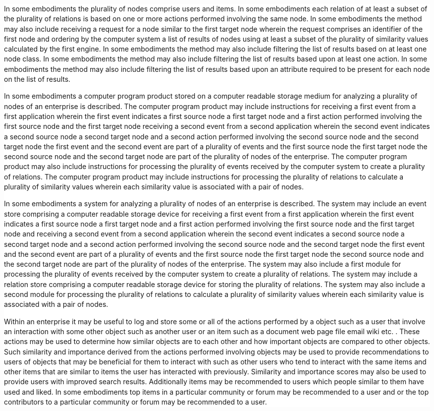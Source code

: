 In some embodiments the plurality of nodes comprise users and items. In some embodiments each relation of at least a subset of the plurality of relations is based on one or more actions performed involving the same node. In some embodiments the method may also include receiving a request for a node similar to the first target node wherein the request comprises an identifier of the first node and ordering by the computer system a list of results of nodes using at least a subset of the plurality of similarity values calculated by the first engine. In some embodiments the method may also include filtering the list of results based on at least one node class. In some embodiments the method may also include filtering the list of results based upon at least one action. In some embodiments the method may also include filtering the list of results based upon an attribute required to be present for each node on the list of results.

In some embodiments a computer program product stored on a computer readable storage medium for analyzing a plurality of nodes of an enterprise is described. The computer program product may include instructions for receiving a first event from a first application wherein the first event indicates a first source node a first target node and a first action performed involving the first source node and the first target node receiving a second event from a second application wherein the second event indicates a second source node a second target node and a second action performed involving the second source node and the second target node the first event and the second event are part of a plurality of events and the first source node the first target node the second source node and the second target node are part of the plurality of nodes of the enterprise. The computer program product may also include instructions for processing the plurality of events received by the computer system to create a plurality of relations. The computer program product may include instructions for processing the plurality of relations to calculate a plurality of similarity values wherein each similarity value is associated with a pair of nodes.

In some embodiments a system for analyzing a plurality of nodes of an enterprise is described. The system may include an event store comprising a computer readable storage device for receiving a first event from a first application wherein the first event indicates a first source node a first target node and a first action performed involving the first source node and the first target node and receiving a second event from a second application wherein the second event indicates a second source node a second target node and a second action performed involving the second source node and the second target node the first event and the second event are part of a plurality of events and the first source node the first target node the second source node and the second target node are part of the plurality of nodes of the enterprise. The system may also include a first module for processing the plurality of events received by the computer system to create a plurality of relations. The system may include a relation store comprising a computer readable storage device for storing the plurality of relations. The system may also include a second module for processing the plurality of relations to calculate a plurality of similarity values wherein each similarity value is associated with a pair of nodes.

Within an enterprise it may be useful to log and store some or all of the actions performed by a object such as a user that involve an interaction with some other object such as another user or an item such as a document web page file email wiki etc. . These actions may be used to determine how similar objects are to each other and how important objects are compared to other objects. Such similarity and importance derived from the actions performed involving objects may be used to provide recommendations to users of objects that may be beneficial for them to interact with such as other users who tend to interact with the same items and other items that are similar to items the user has interacted with previously. Similarity and importance scores may also be used to provide users with improved search results. Additionally items may be recommended to users which people similar to them have used and liked. In some embodiments top items in a particular community or forum may be recommended to a user and or the top contributors to a particular community or forum may be recommended to a user.

